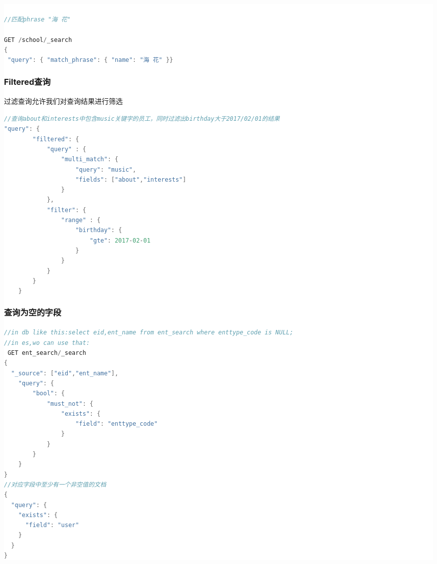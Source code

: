 ```java

//匹配phrase "海 花"

GET /school/_search
{
 "query": { "match_phrase": { "name": "海 花" }}
```

### Filtered查询

过滤查询允许我们对查询结果进行筛选

```java
//查询about和interests中包含music关键字的员工，同时过滤出birthday大于2017/02/01的结果 
"query": {
        "filtered": {
            "query" : {
                "multi_match": {
                    "query": "music",
                    "fields": ["about","interests"]
                }
            },
            "filter": {
                "range" : {
                    "birthday": {
                        "gte": 2017-02-01
                    }
                }
            }
        }
    }
```



### 查询为空的字段

```java
//in db like this:select eid,ent_name from ent_search where enttype_code is NULL;
//in es,wo can use that:
 GET ent_search/_search
{
  "_source": ["eid","ent_name"], 
    "query": {
        "bool": {
            "must_not": {
                "exists": {
                    "field": "enttype_code"
                }
            }
        }
    }
}  
//对应字段中至少有一个非空值的文档
{
  "query": {
    "exists": {
      "field": "user"
    }
  }
}
```
